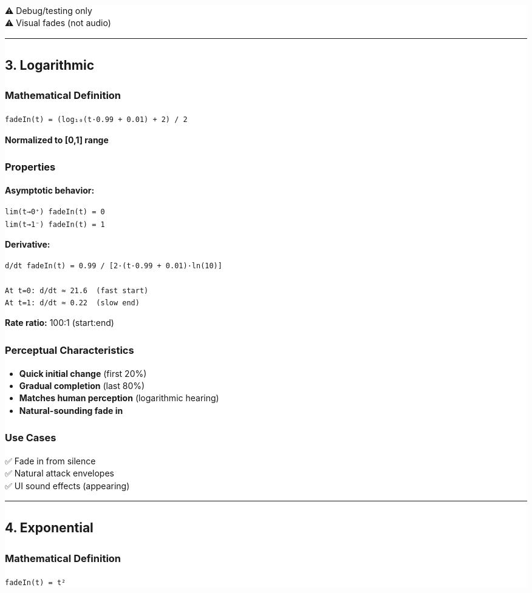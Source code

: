 ⚠️ Debug/testing only  
⚠️ Visual fades (not audio)

---

## 3. Logarithmic

### Mathematical Definition

```
fadeIn(t) = (log₁₀(t·0.99 + 0.01) + 2) / 2
```

**Normalized to [0,1] range**

### Properties

**Asymptotic behavior:**
```
lim(t→0⁺) fadeIn(t) = 0
lim(t→1⁻) fadeIn(t) = 1
```

**Derivative:**
```
d/dt fadeIn(t) = 0.99 / [2·(t·0.99 + 0.01)·ln(10)]

At t=0: d/dt ≈ 21.6  (fast start)
At t=1: d/dt ≈ 0.22  (slow end)
```

**Rate ratio:** 100:1 (start:end)

### Perceptual Characteristics

- **Quick initial change** (first 20%)
- **Gradual completion** (last 80%)
- **Matches human perception** (logarithmic hearing)
- **Natural-sounding fade in**

### Use Cases

✅ Fade in from silence  
✅ Natural attack envelopes  
✅ UI sound effects (appearing)

---

## 4. Exponential

### Mathematical Definition

```
fadeIn(t) = t²
```
